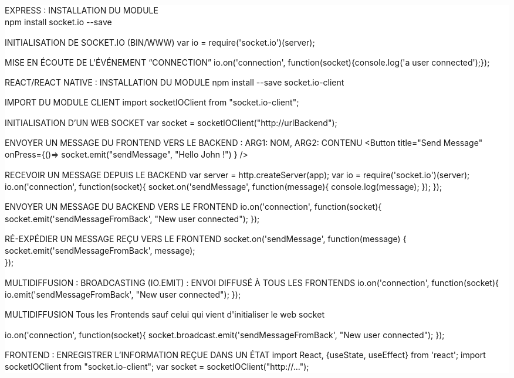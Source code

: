 EXPRESS : INSTALLATION DU MODULE  
npm install socket.io --save


INITIALISATION DE SOCKET.IO (BIN/WWW)
var io = require('socket.io')(server);

MISE EN ÉCOUTE DE L'ÉVÉNEMENT “CONNECTION”
io.on('connection', function(socket){console.log('a user connected');});

REACT/REACT NATIVE : INSTALLATION DU MODULE
npm install --save socket.io-client

IMPORT DU MODULE CLIENT
import socketIOClient from "socket.io-client";

INITIALISATION D’UN WEB SOCKET
var socket = socketIOClient("http://urlBackend");

ENVOYER UN MESSAGE DU FRONTEND VERS LE BACKEND : ARG1: NOM, ARG2: CONTENU
<Button title="Send Message"
       onPress={()=> socket.emit("sendMessage", "Hello John !") } />

RECEVOIR UN MESSAGE DEPUIS LE BACKEND
var server = http.createServer(app);
var io = require('socket.io')(server);
io.on('connection', function(socket){
 socket.on('sendMessage', function(message){ console.log(message); });
});

ENVOYER UN MESSAGE DU BACKEND VERS LE FRONTEND
io.on('connection', function(socket){
 socket.emit('sendMessageFromBack', "New user connected");
});

RÉ-EXPÉDIER UN MESSAGE REÇU VERS LE FRONTEND
socket.on('sendMessage', function(message) {  
 socket.emit('sendMessageFromBack', message);  
});

MULTIDIFFUSION : BROADCASTING (IO.EMIT) : ENVOI DIFFUSÉ À TOUS LES FRONTENDS
io.on('connection', function(socket){
 io.emit('sendMessageFromBack', "New user connected");
});

MULTIDIFFUSION
Tous les Frontends sauf celui qui vient d'initialiser le web socket


io.on('connection', function(socket){
 socket.broadcast.emit('sendMessageFromBack', "New user connected");
});

FRONTEND : ENREGISTRER L’INFORMATION REÇUE DANS UN ÉTAT
import React, {useState, useEffect} from 'react';
import socketIOClient from "socket.io-client";
var socket = socketIOClient("http://...");
